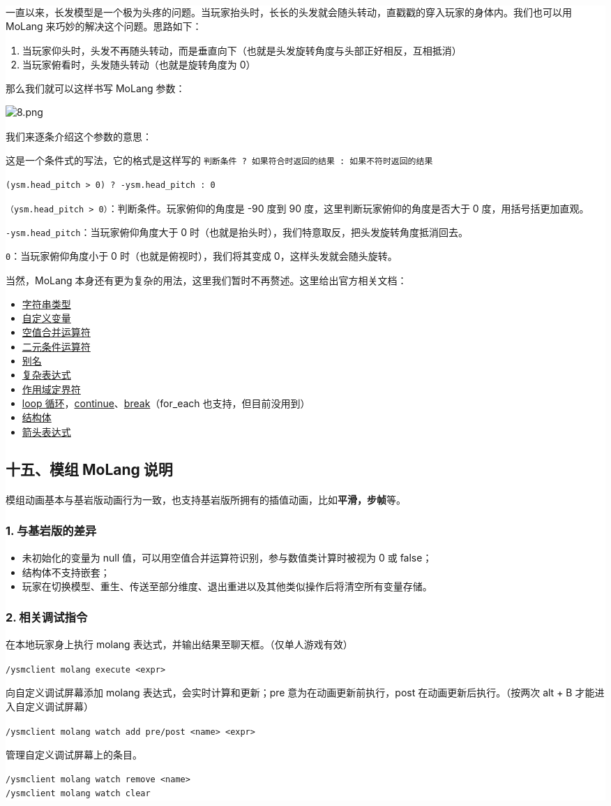 一直以来，长发模型是一个极为头疼的问题。当玩家抬头时，长长的头发就会随头转动，直戳戳的穿入玩家的身体内。我们也可以用 MoLang 来巧妙的解决这个问题。思路如下：

1. 当玩家仰头时，头发不再随头转动，而是垂直向下（也就是头发旋转角度与头部正好相反，互相抵消）
2. 当玩家俯看时，头发随头转动（也就是旋转角度为 0）

那么我们就可以这样书写 MoLang 参数：

![8.png](https://s2.loli.net/2023/02/11/POS9uIYbKBfJwxi.png)

我们来逐条介绍这个参数的意思：

这是一个条件式的写法，它的格式是这样写的 `判断条件 ? 如果符合时返回的结果 : 如果不符时返回的结果`

```molang
(ysm.head_pitch > 0) ? -ysm.head_pitch : 0
```

`（ysm.head_pitch > 0）`：判断条件。玩家俯仰的角度是 -90 度到 90 度，这里判断玩家俯仰的角度是否大于 0 度，用括号括更加直观。

`-ysm.head_pitch`：当玩家俯仰角度大于 0 时（也就是抬头时），我们特意取反，把头发旋转角度抵消回去。

`0`：当玩家俯仰角度小于 0 时（也就是俯视时），我们将其变成 0，这样头发就会随头旋转。

当然，MoLang 本身还有更为复杂的用法，这里我们暂时不再赘述。这里给出官方相关文档：

- [字符串类型](https://bedrock.dev/zh/docs/stable/Molang#Strings)
- [自定义变量](https://bedrock.dev/zh/docs/stable/Molang#Variables)
- [空值合并运算符](https://wiki.mcbe-dev.net/zh-cn/Molang#??空值合并运算符)
- [二元条件运算符](https://wiki.mcbe-dev.net/zh-cn/Molang#关键字)
- [别名](https://bedrock.dev/zh/docs/stable/Molang#Aliases)
- [复杂表达式](https://wiki.mcbe-dev.net/zh-cn/Molang#基本语法)
- [作用域定界符](https://wiki.mcbe-dev.net/zh-cn/Molang#{}花括号作用域定界符)
- [loop 循环](https://wiki.mcbe-dev.net/zh-cn/Molang#loop)，[continue](https://wiki.mcbe-dev.net/zh-cn/Molang#continue)、[break](https://wiki.mcbe-dev.net/zh-cn/Molang#break)（for_each 也支持，但目前没用到）
- [结构体](https://wiki.mcbe-dev.net/zh-cn/Molang#结构体)
- [箭头表达式](https://wiki.mcbe-dev.net/zh-cn/Molang#->指针运算符)

## 十五、模组 MoLang 说明

模组动画基本与基岩版动画行为一致，也支持基岩版所拥有的插值动画，比如**平滑，步帧**等。

### 1. 与基岩版的差异

- 未初始化的变量为 null 值，可以用空值合并运算符识别，参与数值类计算时被视为 0 或 false；
- 结构体不支持嵌套；
- 玩家在切换模型、重生、传送至部分维度、退出重进以及其他类似操作后将清空所有变量存储。

### 2. 相关调试指令

在本地玩家身上执行 molang 表达式，并输出结果至聊天框。（仅单人游戏有效）

```
/ysmclient molang execute <expr>
```
向自定义调试屏幕添加 molang 表达式，会实时计算和更新；pre 意为在动画更新前执行，post 在动画更新后执行。（按两次 alt + B 才能进入自定义调试屏幕）
```
/ysmclient molang watch add pre/post <name> <expr>
```
管理自定义调试屏幕上的条目。
```
/ysmclient molang watch remove <name>
/ysmclient molang watch clear
```
